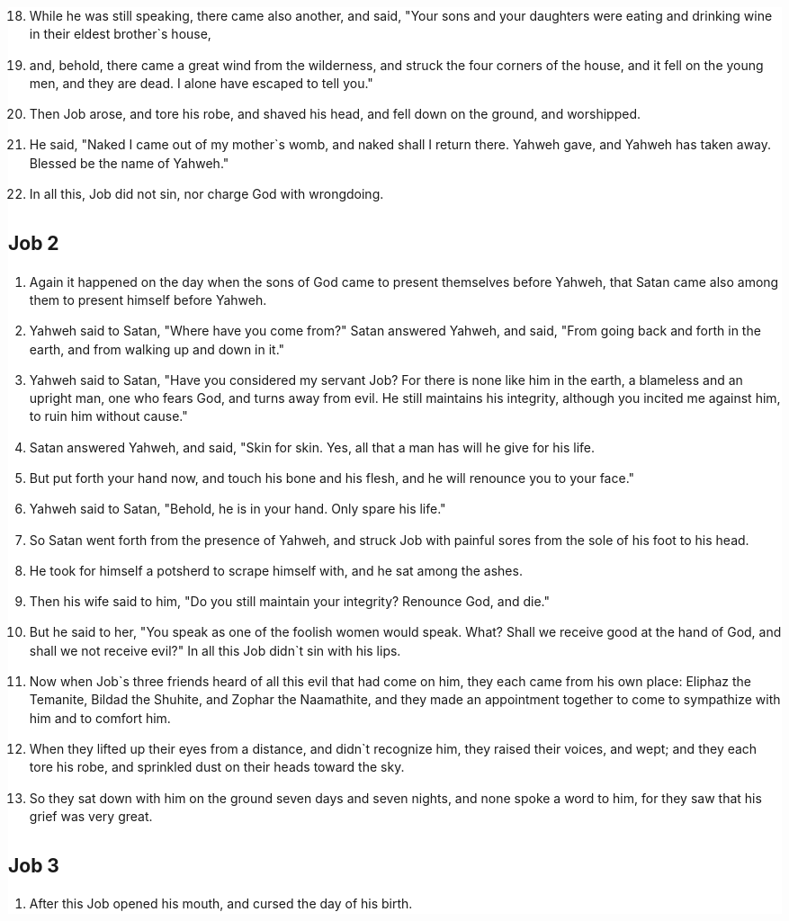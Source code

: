 18. While he was still speaking, there came also another, and said, "Your sons and your daughters were eating and drinking wine in their eldest brother`s house,

19. and, behold, there came a great wind from the wilderness, and struck the four corners of the house, and it fell on the young men, and they are dead. I alone have escaped to tell you."

20. Then Job arose, and tore his robe, and shaved his head, and fell down on the ground, and worshipped.

21. He said, "Naked I came out of my mother`s womb, and naked shall I return there. Yahweh gave, and Yahweh has taken away. Blessed be the name of Yahweh."

22. In all this, Job did not sin, nor charge God with wrongdoing.

## Job 2

1. Again it happened on the day when the sons of God came to present themselves before Yahweh, that Satan came also among them to present himself before Yahweh.

2. Yahweh said to Satan, "Where have you come from?"     Satan answered Yahweh, and said, "From going back and forth in the earth, and from walking up and down in it."

3. Yahweh said to Satan, "Have you considered my servant Job? For there is none like him in the earth, a blameless and an upright man, one who fears God, and turns away from evil. He still maintains his integrity, although you incited me against him, to ruin him without cause."

4. Satan answered Yahweh, and said, "Skin for skin. Yes, all that a man has will he give for his life.

5. But put forth your hand now, and touch his bone and his flesh, and he will renounce you to your face."

6. Yahweh said to Satan, "Behold, he is in your hand. Only spare his life."

7. So Satan went forth from the presence of Yahweh, and struck Job with painful sores from the sole of his foot to his head.

8. He took for himself a potsherd to scrape himself with, and he sat among the ashes.

9. Then his wife said to him, "Do you still maintain your integrity? Renounce God, and die."

10. But he said to her, "You speak as one of the foolish women would speak. What? Shall we receive good at the hand of God, and shall we not receive evil?"     In all this Job didn`t sin with his lips.

11. Now when Job`s three friends heard of all this evil that had come on him, they each came from his own place: Eliphaz the Temanite, Bildad the Shuhite, and Zophar the Naamathite, and they made an appointment together to come to sympathize with him and to comfort him.

12. When they lifted up their eyes from a distance, and didn`t recognize him, they raised their voices, and wept; and they each tore his robe, and sprinkled dust on their heads toward the sky.

13. So they sat down with him on the ground seven days and seven nights, and none spoke a word to him, for they saw that his grief was very great.

## Job 3

1. After this Job opened his mouth, and cursed the day of his birth.

